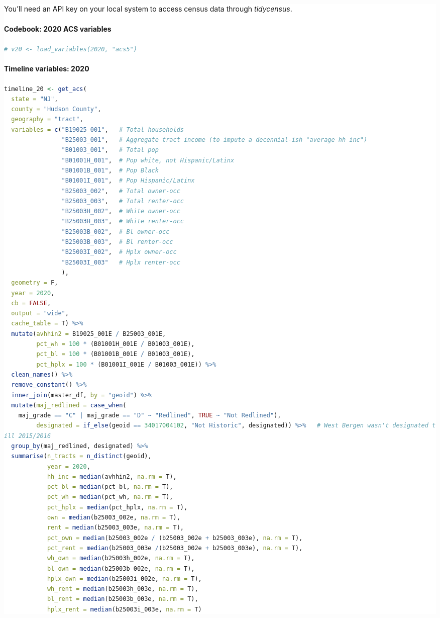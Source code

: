 You’ll need an API key on your local system to access census data
through *tidycensus*.

#### Codebook: 2020 ACS variables

``` r
# v20 <- load_variables(2020, "acs5")
```

#### Timeline variables: 2020

``` r
timeline_20 <- get_acs(
  state = "NJ",
  county = "Hudson County",
  geography = "tract",
  variables = c("B19025_001",   # Total households
                "B25003_001",   # Aggregate tract income (to impute a decennial-ish "average hh inc")
                "B01003_001",   # Total pop
                "B01001H_001",  # Pop white, not Hispanic/Latinx 
                "B01001B_001",  # Pop Black
                "B01001I_001",  # Pop Hispanic/Latinx
                "B25003_002",   # Total owner-occ
                "B25003_003",   # Total renter-occ
                "B25003H_002",  # White owner-occ
                "B25003H_003",  # White renter-occ
                "B25003B_002",  # Bl owner-occ
                "B25003B_003",  # Bl renter-occ
                "B25003I_002",  # Hplx owner-occ
                "B25003I_003"   # Hplx renter-occ
                ),
  geometry = F,
  year = 2020,
  cb = FALSE,
  output = "wide",
  cache_table = T) %>% 
  mutate(avhhin2 = B19025_001E / B25003_001E,
         pct_wh = 100 * (B01001H_001E / B01003_001E),
         pct_bl = 100 * (B01001B_001E / B01003_001E),
         pct_hplx = 100 * (B01001I_001E / B01003_001E)) %>% 
  clean_names() %>% 
  remove_constant() %>%
  inner_join(master_df, by = "geoid") %>% 
  mutate(maj_redlined = case_when(
    maj_grade == "C" | maj_grade == "D" ~ "Redlined", TRUE ~ "Not Redlined"),
         designated = if_else(geoid == 34017004102, "Not Historic", designated)) %>%   # West Bergen wasn't designated till 2015/2016
  group_by(maj_redlined, designated) %>% 
  summarise(n_tracts = n_distinct(geoid),
            year = 2020,
            hh_inc = median(avhhin2, na.rm = T),
            pct_bl = median(pct_bl, na.rm = T),
            pct_wh = median(pct_wh, na.rm = T),
            pct_hplx = median(pct_hplx, na.rm = T),
            own = median(b25003_002e, na.rm = T),
            rent = median(b25003_003e, na.rm = T),
            pct_own = median(b25003_002e / (b25003_002e + b25003_003e), na.rm = T),
            pct_rent = median(b25003_003e /(b25003_002e + b25003_003e), na.rm = T),
            wh_own = median(b25003h_002e, na.rm = T),
            bl_own = median(b25003b_002e, na.rm = T),
            hplx_own = median(b25003i_002e, na.rm = T),
            wh_rent = median(b25003h_003e, na.rm = T),
            bl_rent = median(b25003b_003e, na.rm = T),
            hplx_rent = median(b25003i_003e, na.rm = T)
```